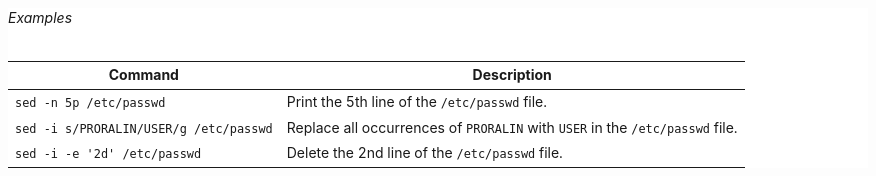 ###### Examples

| Command | Description |
|---------|-------------|
| `sed -n 5p /etc/passwd` | Print the 5th line of the `/etc/passwd` file. |
| `sed -i s/PRORALIN/USER/g /etc/passwd` | Replace all occurrences of `PRORALIN` with `USER` in the `/etc/passwd` file. |
| `sed -i -e '2d' /etc/passwd` | Delete the 2nd line of the `/etc/passwd` file. |

